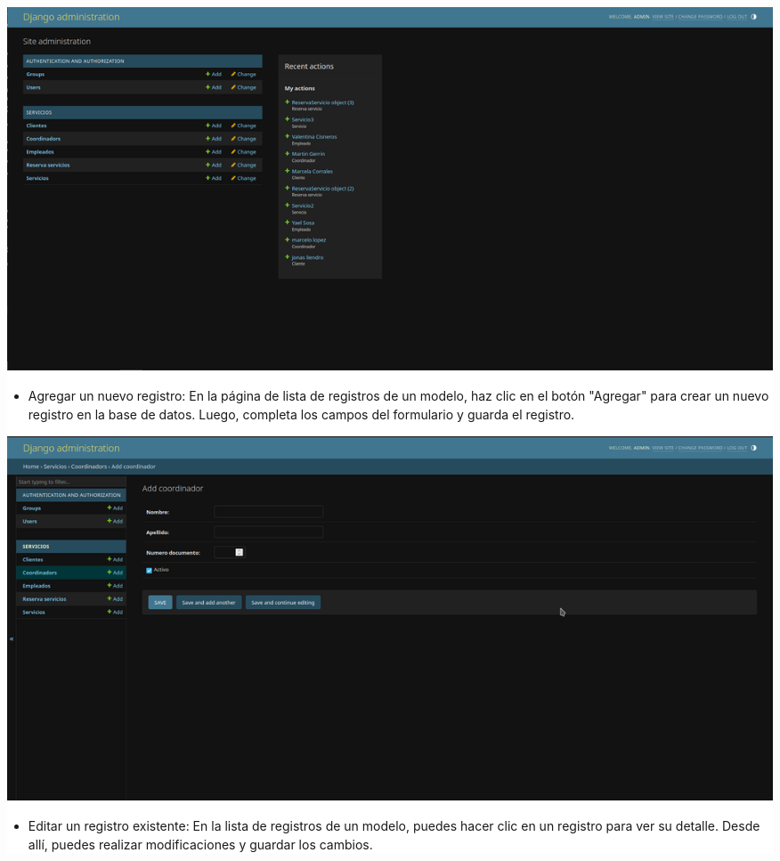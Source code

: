 ![](/static/img/django_admin2.png)


- Agregar un nuevo registro: En la página de lista de registros de un modelo, haz clic en el botón "Agregar" para crear un nuevo registro en la base de datos. Luego, completa los campos del formulario y guarda el registro.

![](/static/img/django_admin6.png)

- Editar un registro existente: En la lista de registros de un modelo, puedes hacer clic en un registro para ver su detalle. Desde allí, puedes realizar modificaciones y guardar los cambios.
